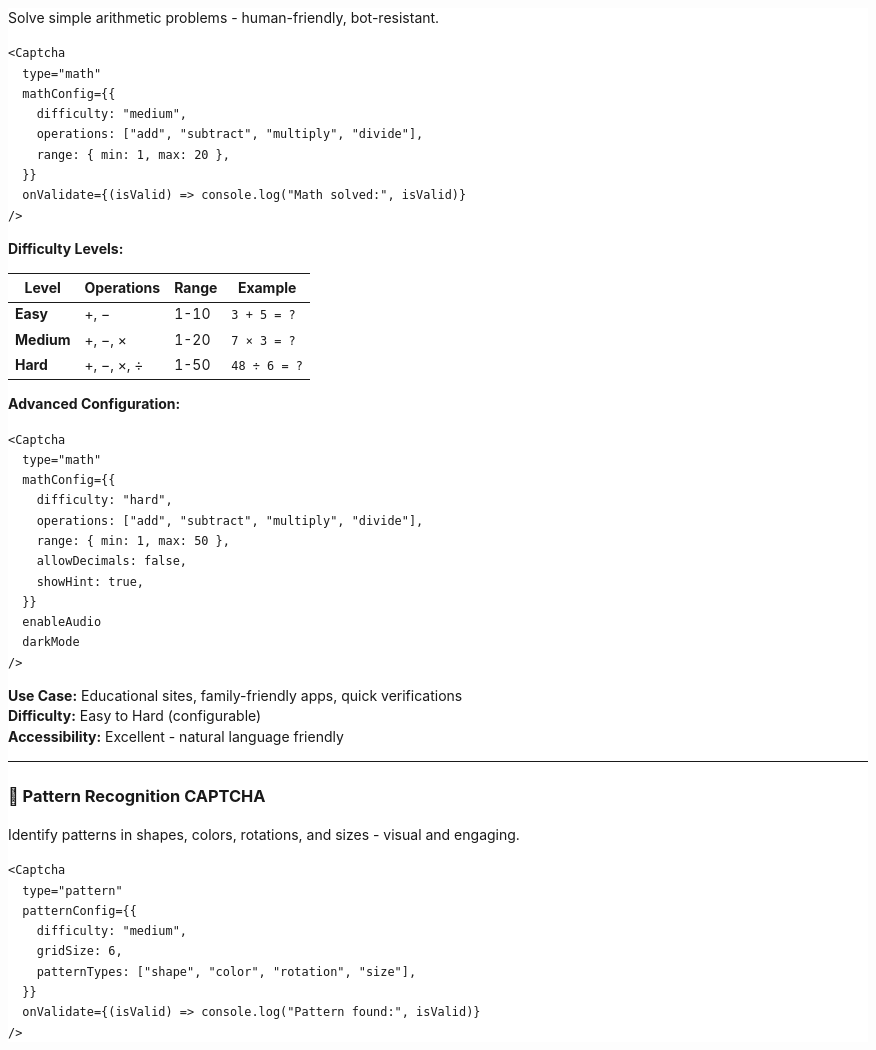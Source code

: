 Solve simple arithmetic problems - human-friendly, bot-resistant.

```tsx
<Captcha
  type="math"
  mathConfig={{
    difficulty: "medium",
    operations: ["add", "subtract", "multiply", "divide"],
    range: { min: 1, max: 20 },
  }}
  onValidate={(isValid) => console.log("Math solved:", isValid)}
/>
```

**Difficulty Levels:**

| Level      | Operations | Range | Example      |
| ---------- | ---------- | ----- | ------------ |
| **Easy**   | +, −       | 1-10  | `3 + 5 = ?`  |
| **Medium** | +, −, ×    | 1-20  | `7 × 3 = ?`  |
| **Hard**   | +, −, ×, ÷ | 1-50  | `48 ÷ 6 = ?` |

**Advanced Configuration:**

```tsx
<Captcha
  type="math"
  mathConfig={{
    difficulty: "hard",
    operations: ["add", "subtract", "multiply", "divide"],
    range: { min: 1, max: 50 },
    allowDecimals: false,
    showHint: true,
  }}
  enableAudio
  darkMode
/>
```

**Use Case:** Educational sites, family-friendly apps, quick verifications  
**Difficulty:** Easy to Hard (configurable)  
**Accessibility:** Excellent - natural language friendly

---

### 🎨 Pattern Recognition CAPTCHA

Identify patterns in shapes, colors, rotations, and sizes - visual and engaging.

```tsx
<Captcha
  type="pattern"
  patternConfig={{
    difficulty: "medium",
    gridSize: 6,
    patternTypes: ["shape", "color", "rotation", "size"],
  }}
  onValidate={(isValid) => console.log("Pattern found:", isValid)}
/>
```
